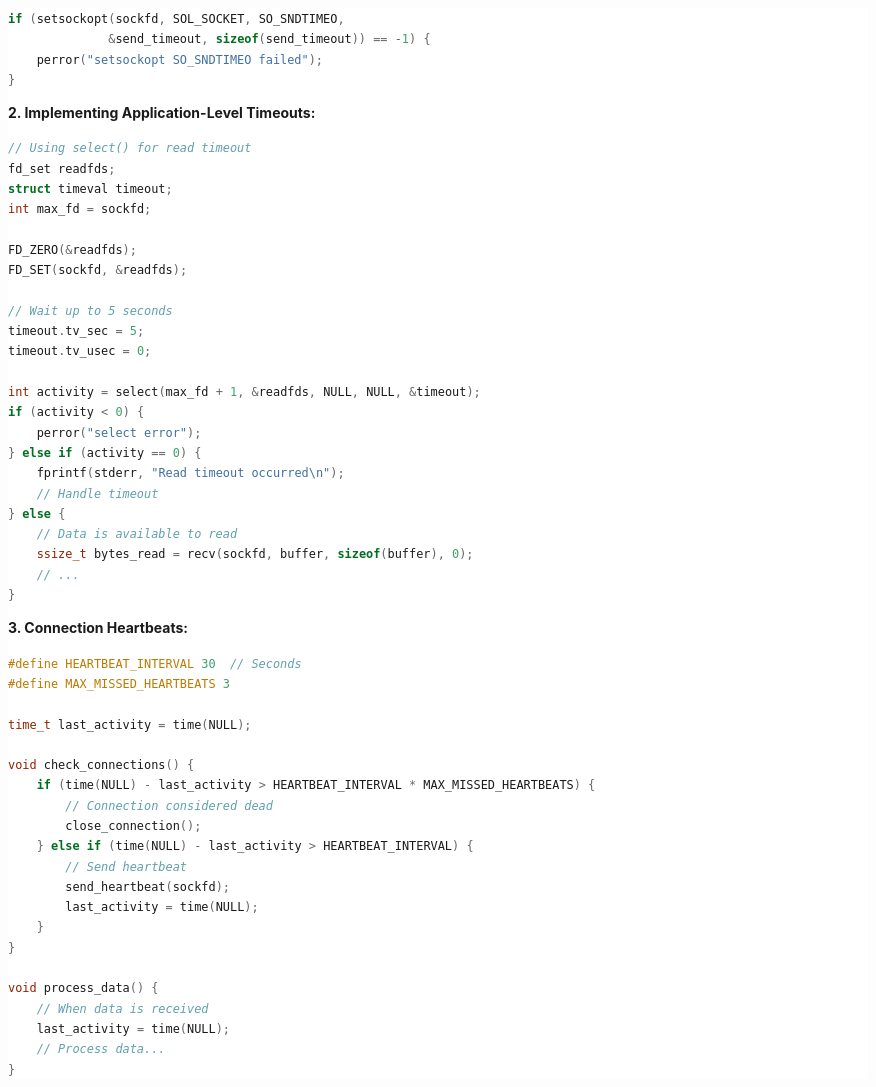 ```c
if (setsockopt(sockfd, SOL_SOCKET, SO_SNDTIMEO, 
              &send_timeout, sizeof(send_timeout)) == -1) {
    perror("setsockopt SO_SNDTIMEO failed");
}
```

**2. Implementing Application-Level Timeouts:**
```c
// Using select() for read timeout
fd_set readfds;
struct timeval timeout;
int max_fd = sockfd;

FD_ZERO(&readfds);
FD_SET(sockfd, &readfds);

// Wait up to 5 seconds
timeout.tv_sec = 5;
timeout.tv_usec = 0;

int activity = select(max_fd + 1, &readfds, NULL, NULL, &timeout);
if (activity < 0) {
    perror("select error");
} else if (activity == 0) {
    fprintf(stderr, "Read timeout occurred\n");
    // Handle timeout
} else {
    // Data is available to read
    ssize_t bytes_read = recv(sockfd, buffer, sizeof(buffer), 0);
    // ...
}
```

**3. Connection Heartbeats:**
```c
#define HEARTBEAT_INTERVAL 30  // Seconds
#define MAX_MISSED_HEARTBEATS 3

time_t last_activity = time(NULL);

void check_connections() {
    if (time(NULL) - last_activity > HEARTBEAT_INTERVAL * MAX_MISSED_HEARTBEATS) {
        // Connection considered dead
        close_connection();
    } else if (time(NULL) - last_activity > HEARTBEAT_INTERVAL) {
        // Send heartbeat
        send_heartbeat(sockfd);
        last_activity = time(NULL);
    }
}

void process_data() {
    // When data is received
    last_activity = time(NULL);
    // Process data...
}
```
